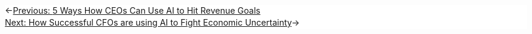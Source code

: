 <input id="comment_parent" name="comment_parent" type="hidden" value="0"/>
</p></form> </div>
</div>
<nav aria-label="Posts" class="wp-block-group is-content-justification-space-between is-nowrap is-layout-flex wp-container-core-group-is-layout-c08a3ef2 wp-block-group-is-layout-flex" style="padding-top:var(--wp--preset--spacing--40);padding-bottom:var(--wp--preset--spacing--40)">
<div class="post-navigation-link-previous wp-block-post-navigation-link"><span aria-hidden="true" class="wp-block-post-navigation-link__arrow-previous is-arrow-arrow">←</span><a href="https://www.devcentrehouse.eu/blogs/5-ways-how-ceos-can-use-ai-to-hit-revenue-goals/" rel="prev"><span class="post-navigation-link__label">Previous: </span> <span class="post-navigation-link__title">5 Ways How CEOs Can Use AI to Hit Revenue Goals</span></a></div>
<div class="post-navigation-link-next wp-block-post-navigation-link"><a href="https://www.devcentrehouse.eu/blogs/successful-cfos-using-ai-for-economic-uncertainty/" rel="next"><span class="post-navigation-link__label">Next: </span> <span class="post-navigation-link__title">How Successful CFOs are using AI to Fight Economic Uncertainty</span></a><span aria-hidden="true" class="wp-block-post-navigation-link__arrow-next is-arrow-arrow">→</span></div>
</nav>
</div>
</div>
